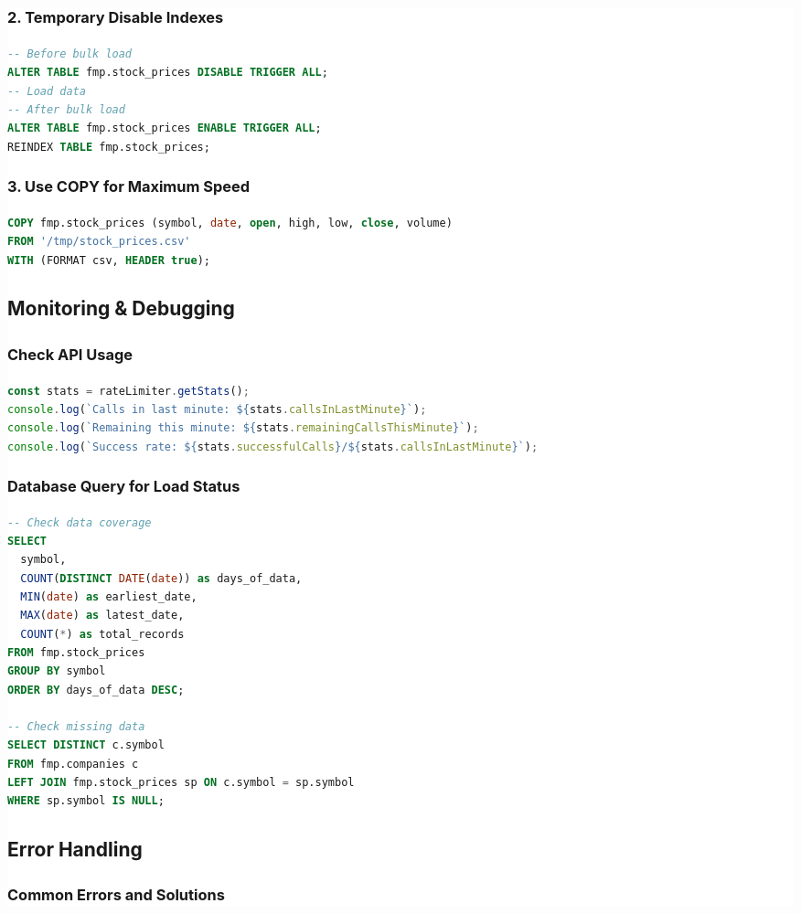 ### 2. Temporary Disable Indexes
```sql
-- Before bulk load
ALTER TABLE fmp.stock_prices DISABLE TRIGGER ALL;
-- Load data
-- After bulk load
ALTER TABLE fmp.stock_prices ENABLE TRIGGER ALL;
REINDEX TABLE fmp.stock_prices;
```

### 3. Use COPY for Maximum Speed
```sql
COPY fmp.stock_prices (symbol, date, open, high, low, close, volume)
FROM '/tmp/stock_prices.csv' 
WITH (FORMAT csv, HEADER true);
```

## Monitoring & Debugging

### Check API Usage
```typescript
const stats = rateLimiter.getStats();
console.log(`Calls in last minute: ${stats.callsInLastMinute}`);
console.log(`Remaining this minute: ${stats.remainingCallsThisMinute}`);
console.log(`Success rate: ${stats.successfulCalls}/${stats.callsInLastMinute}`);
```

### Database Query for Load Status
```sql
-- Check data coverage
SELECT 
  symbol,
  COUNT(DISTINCT DATE(date)) as days_of_data,
  MIN(date) as earliest_date,
  MAX(date) as latest_date,
  COUNT(*) as total_records
FROM fmp.stock_prices
GROUP BY symbol
ORDER BY days_of_data DESC;

-- Check missing data
SELECT DISTINCT c.symbol
FROM fmp.companies c
LEFT JOIN fmp.stock_prices sp ON c.symbol = sp.symbol
WHERE sp.symbol IS NULL;
```

## Error Handling

### Common Errors and Solutions
